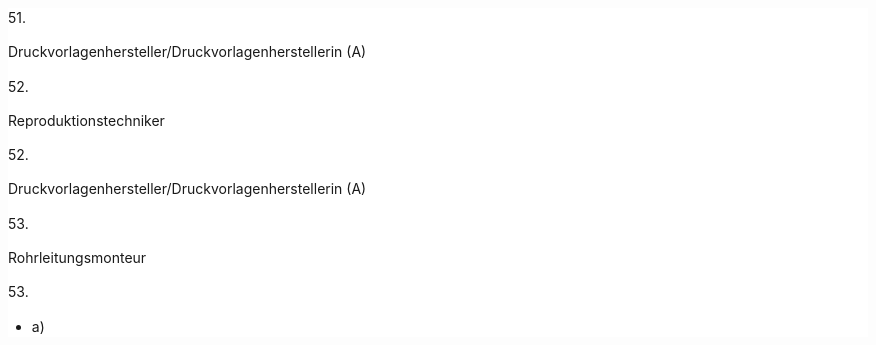 <td style valign="top">

51\.

</td>

<td style valign="top">

Druckvorlagenhersteller/Druckvorlagenherstellerin (A)

</td>

</tr>

<tr>

<td style valign="top">

52\.

</td>

<td style valign="top">

Reproduktionstechniker

</td>

<td style valign="top">

52\.

</td>

<td style valign="top">

Druckvorlagenhersteller/Druckvorlagenherstellerin (A)

</td>

</tr>

<tr>

<td style valign="top">

53\.

</td>

<td style valign="top">

Rohrleitungsmonteur

</td>

<td style valign="top">

53\.

</td>

<td style valign="top">

  - a)
    